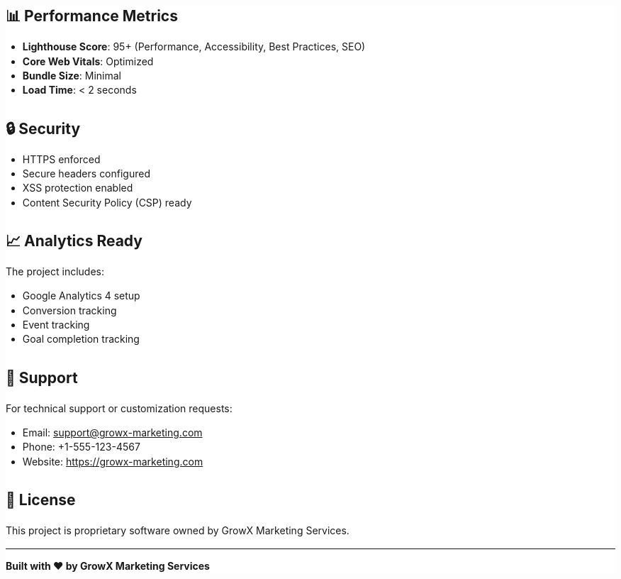 ## 📊 Performance Metrics

- **Lighthouse Score**: 95+ (Performance, Accessibility, Best Practices, SEO)
- **Core Web Vitals**: Optimized
- **Bundle Size**: Minimal
- **Load Time**: < 2 seconds

## 🔒 Security

- HTTPS enforced
- Secure headers configured
- XSS protection enabled
- Content Security Policy (CSP) ready

## 📈 Analytics Ready

The project includes:
- Google Analytics 4 setup
- Conversion tracking
- Event tracking
- Goal completion tracking

## 🤝 Support

For technical support or customization requests:
- Email: support@growx-marketing.com
- Phone: +1-555-123-4567
- Website: https://growx-marketing.com

## 📄 License

This project is proprietary software owned by GrowX Marketing Services.

---

**Built with ❤️ by GrowX Marketing Services**
